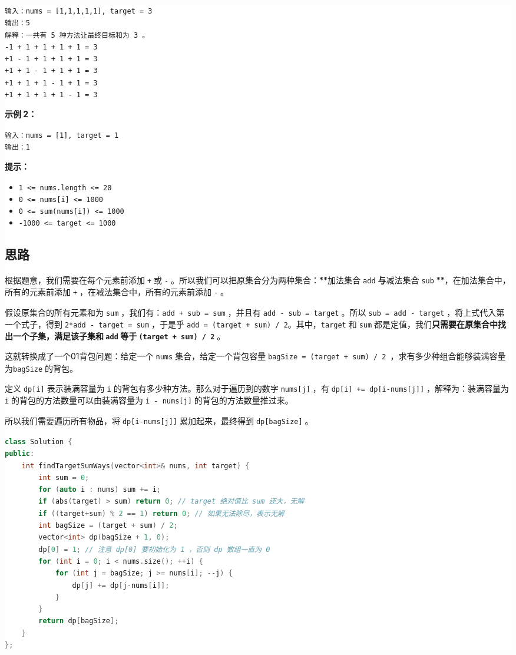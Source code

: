 ```
输入：nums = [1,1,1,1,1], target = 3
输出：5
解释：一共有 5 种方法让最终目标和为 3 。
-1 + 1 + 1 + 1 + 1 = 3
+1 - 1 + 1 + 1 + 1 = 3
+1 + 1 - 1 + 1 + 1 = 3
+1 + 1 + 1 - 1 + 1 = 3
+1 + 1 + 1 + 1 - 1 = 3
```

**示例 2：**

```
输入：nums = [1], target = 1
输出：1
```

 

**提示：**

- `1 <= nums.length <= 20`
- `0 <= nums[i] <= 1000`
- `0 <= sum(nums[i]) <= 1000`
- `-1000 <= target <= 1000`





## 思路

根据题意，我们需要在每个元素前添加 `+` 或 `-` 。所以我们可以把原集合分为两种集合：**加法集合 `add` **与**减法集合 `sub` **，在加法集合中，所有的元素前添加 `+` ，在减法集合中，所有的元素前添加 `-` 。

假设原集合的所有元素和为 `sum` ，我们有：`add + sub = sum` ，并且有 `add - sub = target` 。所以 `sub = add - target` ，将上式代入第一个式子，得到 `2*add - target = sum` ，于是乎 `add = (target + sum) / 2`。其中，`target` 和 `sum` 都是定值，我们**只需要在原集合中找出一个子集，满足该子集和 `add` 等于 `(target + sum) / 2`** 。

这就转换成了一个01背包问题：给定一个 `nums` 集合，给定一个背包容量 `bagSize = (target + sum) / 2 `，求有多少种组合能够装满容量为`bagSize` 的背包。

定义 `dp[i]` 表示装满容量为 `i` 的背包有多少种方法。那么对于遍历到的数字 `nums[j]` ，有 `dp[i] += dp[i-nums[j]]` ，解释为：装满容量为 `i` 的背包的方法数量可以由装满容量为 `i - nums[j]` 的背包的方法数量推过来。

所以我们需要遍历所有物品，将 `dp[i-nums[j]]` 累加起来，最终得到 `dp[bagSize]` 。



```c++
class Solution {
public:
    int findTargetSumWays(vector<int>& nums, int target) {
        int sum = 0;
        for (auto i : nums) sum += i;
        if (abs(target) > sum) return 0; // target 绝对值比 sum 还大，无解
        if ((target+sum) % 2 == 1) return 0; // 如果无法除尽，表示无解
        int bagSize = (target + sum) / 2;
        vector<int> dp(bagSize + 1, 0);
        dp[0] = 1; // 注意 dp[0] 要初始化为 1 ，否则 dp 数组一直为 0 
        for (int i = 0; i < nums.size(); ++i) {
            for (int j = bagSize; j >= nums[i]; --j) {
                dp[j] += dp[j-nums[i]];
            }
        }
        return dp[bagSize];
    }
};
```
